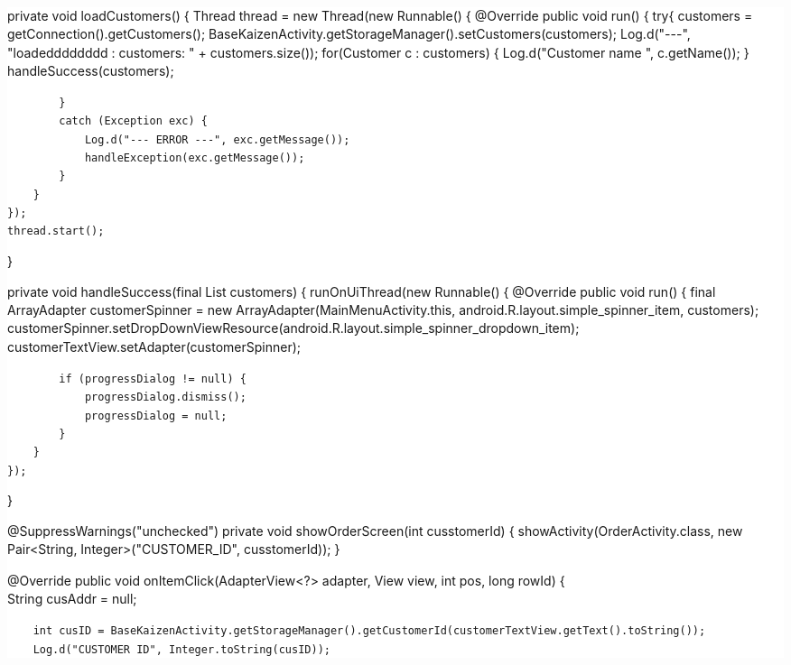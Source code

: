 private void loadCustomers() {
    Thread thread = new Thread(new Runnable() {
        @Override
        public void run() {
            try{
                customers = getConnection().getCustomers();
                BaseKaizenActivity.getStorageManager().setCustomers(customers);
                Log.d("---", "loadedddddddd : customers: " + customers.size());
                for(Customer c : customers)
                {
                    Log.d("Customer name  ", c.getName());
                }
                handleSuccess(customers);

            }
            catch (Exception exc) {
                Log.d("--- ERROR ---", exc.getMessage());
                handleException(exc.getMessage());
            }
        }
    });
    thread.start();
}

private void handleSuccess(final List<Customer> customers) {
    runOnUiThread(new Runnable() {
        @Override 
        public void run() {
            final ArrayAdapter<Customer> customerSpinner = new ArrayAdapter<Customer>(MainMenuActivity.this,
                    android.R.layout.simple_spinner_item, customers);
            customerSpinner.setDropDownViewResource(android.R.layout.simple_spinner_dropdown_item);
            customerTextView.setAdapter(customerSpinner);

            if (progressDialog != null) {
                progressDialog.dismiss();
                progressDialog = null;
            }
        }
    });
}

@SuppressWarnings("unchecked")
private void showOrderScreen(int cusstomerId) {
    showActivity(OrderActivity.class, new Pair<String, Integer>("CUSTOMER_ID", cusstomerId));
}

@Override
public void onItemClick(AdapterView<?> adapter, View view, int pos, long rowId) {       
    String cusAddr = null;

        int cusID = BaseKaizenActivity.getStorageManager().getCustomerId(customerTextView.getText().toString());
        Log.d("CUSTOMER ID", Integer.toString(cusID));
